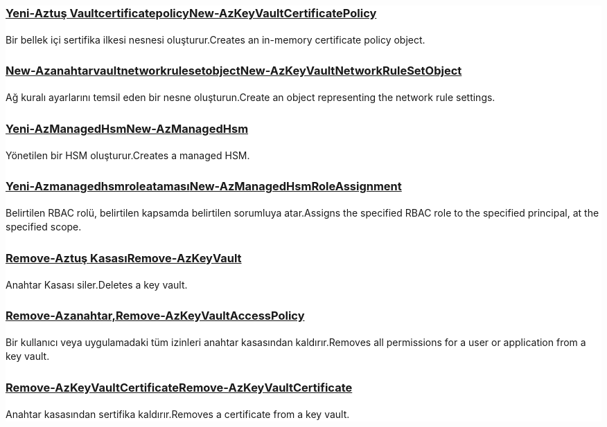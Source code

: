 ### [<span data-ttu-id="e2a98-168">Yeni-Aztuş Vaultcertificatepolicy</span><span class="sxs-lookup"><span data-stu-id="e2a98-168">New-AzKeyVaultCertificatePolicy</span></span>](New-AzKeyVaultCertificatePolicy.md)
<span data-ttu-id="e2a98-169">Bir bellek içi sertifika ilkesi nesnesi oluşturur.</span><span class="sxs-lookup"><span data-stu-id="e2a98-169">Creates an in-memory certificate policy object.</span></span>

### [<span data-ttu-id="e2a98-170">New-Azanahtarvaultnetworkrulesetobject</span><span class="sxs-lookup"><span data-stu-id="e2a98-170">New-AzKeyVaultNetworkRuleSetObject</span></span>](New-AzKeyVaultNetworkRuleSetObject.md)
<span data-ttu-id="e2a98-171">Ağ kuralı ayarlarını temsil eden bir nesne oluşturun.</span><span class="sxs-lookup"><span data-stu-id="e2a98-171">Create an object representing the network rule settings.</span></span>

### [<span data-ttu-id="e2a98-172">Yeni-AzManagedHsm</span><span class="sxs-lookup"><span data-stu-id="e2a98-172">New-AzManagedHsm</span></span>](New-AzManagedHsm.md)
<span data-ttu-id="e2a98-173">Yönetilen bir HSM oluşturur.</span><span class="sxs-lookup"><span data-stu-id="e2a98-173">Creates a managed HSM.</span></span>

### [<span data-ttu-id="e2a98-174">Yeni-Azmanagedhsmroleataması</span><span class="sxs-lookup"><span data-stu-id="e2a98-174">New-AzManagedHsmRoleAssignment</span></span>](New-AzManagedHsmRoleAssignment.md)
<span data-ttu-id="e2a98-175">Belirtilen RBAC rolü, belirtilen kapsamda belirtilen sorumluya atar.</span><span class="sxs-lookup"><span data-stu-id="e2a98-175">Assigns the specified RBAC role to the specified principal, at the specified scope.</span></span>

### [<span data-ttu-id="e2a98-176">Remove-Aztuş Kasası</span><span class="sxs-lookup"><span data-stu-id="e2a98-176">Remove-AzKeyVault</span></span>](Remove-AzKeyVault.md)
<span data-ttu-id="e2a98-177">Anahtar Kasası siler.</span><span class="sxs-lookup"><span data-stu-id="e2a98-177">Deletes a key vault.</span></span>

### [<span data-ttu-id="e2a98-178">Remove-Azanahtar,</span><span class="sxs-lookup"><span data-stu-id="e2a98-178">Remove-AzKeyVaultAccessPolicy</span></span>](Remove-AzKeyVaultAccessPolicy.md)
<span data-ttu-id="e2a98-179">Bir kullanıcı veya uygulamadaki tüm izinleri anahtar kasasından kaldırır.</span><span class="sxs-lookup"><span data-stu-id="e2a98-179">Removes all permissions for a user or application from a key vault.</span></span>

### [<span data-ttu-id="e2a98-180">Remove-AzKeyVaultCertificate</span><span class="sxs-lookup"><span data-stu-id="e2a98-180">Remove-AzKeyVaultCertificate</span></span>](Remove-AzKeyVaultCertificate.md)
<span data-ttu-id="e2a98-181">Anahtar kasasından sertifika kaldırır.</span><span class="sxs-lookup"><span data-stu-id="e2a98-181">Removes a certificate from a key vault.</span></span>
